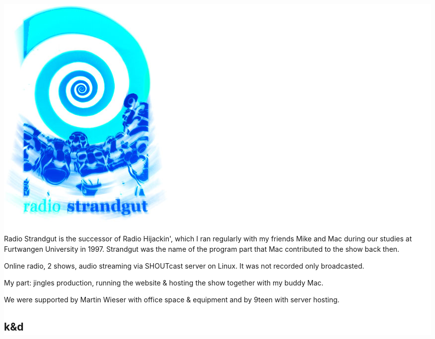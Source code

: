![](/assets/2000-radio-strandgut.jpg)

Radio Strandgut is the successor of Radio Hijackin', which I ran regularly with my friends Mike and Mac during our studies at Furtwangen University in 1997. Strandgut was the name of the program part that Mac contributed to the show back then.

Online radio, 2 shows, audio streaming via SHOUTcast server on Linux. It was not recorded only broadcasted.

My part: jingles production, running the website & hosting the show together with my buddy Mac.

We were supported by Martin Wieser with office space & equipment and by 9teen with server hosting.

## k&d
